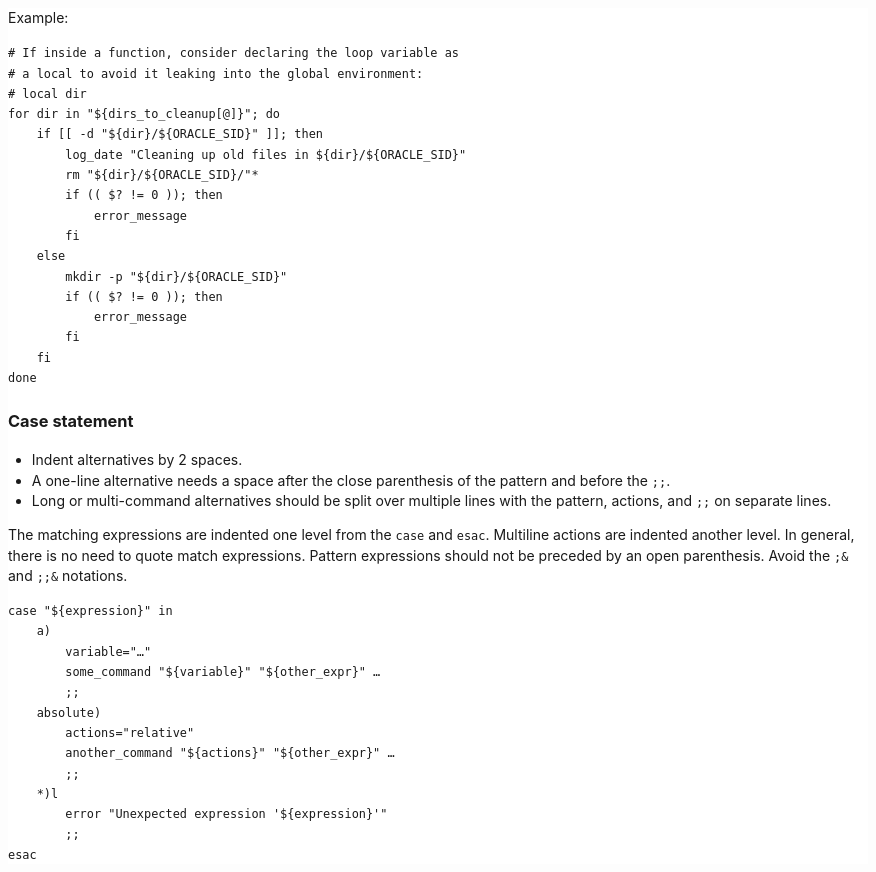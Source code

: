 Example:

```shell
# If inside a function, consider declaring the loop variable as
# a local to avoid it leaking into the global environment:
# local dir
for dir in "${dirs_to_cleanup[@]}"; do
    if [[ -d "${dir}/${ORACLE_SID}" ]]; then
        log_date "Cleaning up old files in ${dir}/${ORACLE_SID}"
        rm "${dir}/${ORACLE_SID}/"*
        if (( $? != 0 )); then
            error_message
        fi
    else
        mkdir -p "${dir}/${ORACLE_SID}"
        if (( $? != 0 )); then
            error_message
        fi
    fi
done
```

<a id="s5.5-case-statement"></a>

### Case statement

*   Indent alternatives by 2 spaces.
*   A one-line alternative needs a space after the close parenthesis of
    the pattern and before the `;;`.
*   Long or multi-command alternatives should be split over multiple
    lines with the pattern, actions, and `;;` on separate
    lines.

The matching expressions are indented one level from the `case` and `esac`.
Multiline actions are indented another level. In general, there is no need to
quote match expressions. Pattern expressions should not be preceded by an open
parenthesis. Avoid the `;&` and `;;&` notations.

```shell
case "${expression}" in
    a)
        variable="…"
        some_command "${variable}" "${other_expr}" …
        ;;
    absolute)
        actions="relative"
        another_command "${actions}" "${other_expr}" …
        ;;
    *)l
        error "Unexpected expression '${expression}'"
        ;;
esac
```

